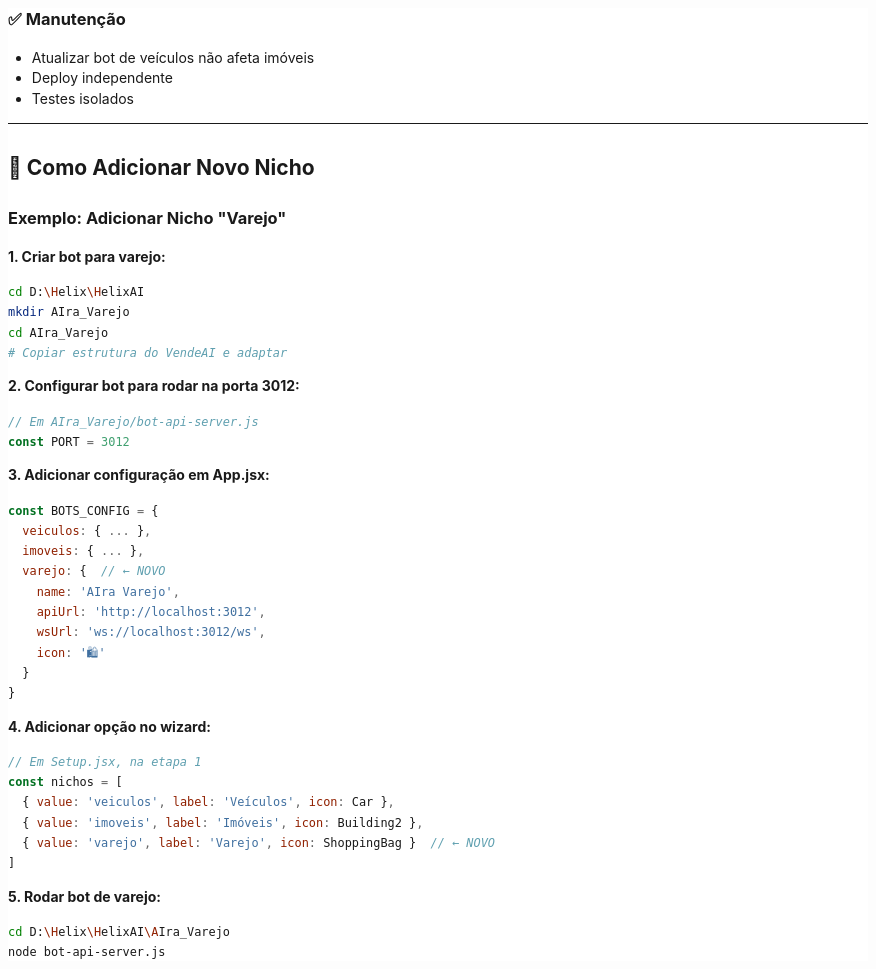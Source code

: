 ### ✅ Manutenção
- Atualizar bot de veículos não afeta imóveis
- Deploy independente
- Testes isolados

---

## 🔄 Como Adicionar Novo Nicho

### Exemplo: Adicionar Nicho "Varejo"

**1. Criar bot para varejo:**
```bash
cd D:\Helix\HelixAI
mkdir AIra_Varejo
cd AIra_Varejo
# Copiar estrutura do VendeAI e adaptar
```

**2. Configurar bot para rodar na porta 3012:**
```javascript
// Em AIra_Varejo/bot-api-server.js
const PORT = 3012
```

**3. Adicionar configuração em App.jsx:**
```javascript
const BOTS_CONFIG = {
  veiculos: { ... },
  imoveis: { ... },
  varejo: {  // ← NOVO
    name: 'AIra Varejo',
    apiUrl: 'http://localhost:3012',
    wsUrl: 'ws://localhost:3012/ws',
    icon: '🛍️'
  }
}
```

**4. Adicionar opção no wizard:**
```javascript
// Em Setup.jsx, na etapa 1
const nichos = [
  { value: 'veiculos', label: 'Veículos', icon: Car },
  { value: 'imoveis', label: 'Imóveis', icon: Building2 },
  { value: 'varejo', label: 'Varejo', icon: ShoppingBag }  // ← NOVO
]
```

**5. Rodar bot de varejo:**
```bash
cd D:\Helix\HelixAI\AIra_Varejo
node bot-api-server.js
```
